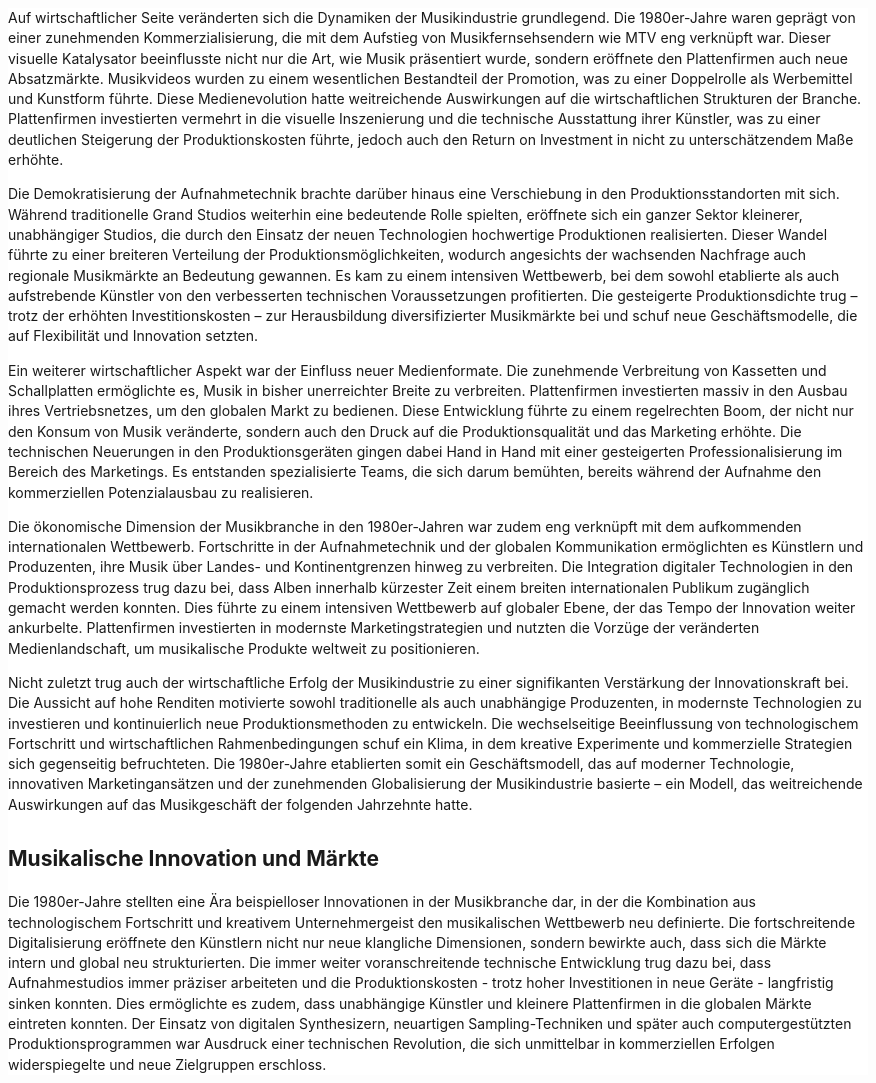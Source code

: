 Auf wirtschaftlicher Seite veränderten sich die Dynamiken der Musikindustrie grundlegend. Die 1980er-Jahre waren geprägt von einer zunehmenden Kommerzialisierung, die mit dem Aufstieg von Musikfernsehsendern wie MTV eng verknüpft war. Dieser visuelle Katalysator beeinflusste nicht nur die Art, wie Musik präsentiert wurde, sondern eröffnete den Plattenfirmen auch neue Absatzmärkte. Musikvideos wurden zu einem wesentlichen Bestandteil der Promotion, was zu einer Doppelrolle als Werbemittel und Kunstform führte. Diese Medienevolution hatte weitreichende Auswirkungen auf die wirtschaftlichen Strukturen der Branche. Plattenfirmen investierten vermehrt in die visuelle Inszenierung und die technische Ausstattung ihrer Künstler, was zu einer deutlichen Steigerung der Produktionskosten führte, jedoch auch den Return on Investment in nicht zu unterschätzendem Maße erhöhte.  

Die Demokratisierung der Aufnahmetechnik brachte darüber hinaus eine Verschiebung in den Produktionsstandorten mit sich. Während traditionelle Grand Studios weiterhin eine bedeutende Rolle spielten, eröffnete sich ein ganzer Sektor kleinerer, unabhängiger Studios, die durch den Einsatz der neuen Technologien hochwertige Produktionen realisierten. Dieser Wandel führte zu einer breiteren Verteilung der Produktionsmöglichkeiten, wodurch angesichts der wachsenden Nachfrage auch regionale Musikmärkte an Bedeutung gewannen. Es kam zu einem intensiven Wettbewerb, bei dem sowohl etablierte als auch aufstrebende Künstler von den verbesserten technischen Voraussetzungen profitierten. Die gesteigerte Produktionsdichte trug – trotz der erhöhten Investitionskosten – zur Herausbildung diversifizierter Musikmärkte bei und schuf neue Geschäftsmodelle, die auf Flexibilität und Innovation setzten.  

Ein weiterer wirtschaftlicher Aspekt war der Einfluss neuer Medienformate. Die zunehmende Verbreitung von Kassetten und Schallplatten ermöglichte es, Musik in bisher unerreichter Breite zu verbreiten. Plattenfirmen investierten massiv in den Ausbau ihres Vertriebsnetzes, um den globalen Markt zu bedienen. Diese Entwicklung führte zu einem regelrechten Boom, der nicht nur den Konsum von Musik veränderte, sondern auch den Druck auf die Produktionsqualität und das Marketing erhöhte. Die technischen Neuerungen in den Produktionsgeräten gingen dabei Hand in Hand mit einer gesteigerten Professionalisierung im Bereich des Marketings. Es entstanden spezialisierte Teams, die sich darum bemühten, bereits während der Aufnahme den kommerziellen Potenzialausbau zu realisieren.  

Die ökonomische Dimension der Musikbranche in den 1980er-Jahren war zudem eng verknüpft mit dem aufkommenden internationalen Wettbewerb. Fortschritte in der Aufnahmetechnik und der globalen Kommunikation ermöglichten es Künstlern und Produzenten, ihre Musik über Landes- und Kontinentgrenzen hinweg zu verbreiten. Die Integration digitaler Technologien in den Produktionsprozess trug dazu bei, dass Alben innerhalb kürzester Zeit einem breiten internationalen Publikum zugänglich gemacht werden konnten. Dies führte zu einem intensiven Wettbewerb auf globaler Ebene, der das Tempo der Innovation weiter ankurbelte. Plattenfirmen investierten in modernste Marketingstrategien und nutzten die Vorzüge der veränderten Medienlandschaft, um musikalische Produkte weltweit zu positionieren.  

Nicht zuletzt trug auch der wirtschaftliche Erfolg der Musikindustrie zu einer signifikanten Verstärkung der Innovationskraft bei. Die Aussicht auf hohe Renditen motivierte sowohl traditionelle als auch unabhängige Produzenten, in modernste Technologien zu investieren und kontinuierlich neue Produktionsmethoden zu entwickeln. Die wechselseitige Beeinflussung von technologischem Fortschritt und wirtschaftlichen Rahmenbedingungen schuf ein Klima, in dem kreative Experimente und kommerzielle Strategien sich gegenseitig befruchteten. Die 1980er-Jahre etablierten somit ein Geschäftsmodell, das auf moderner Technologie, innovativen Marketingansätzen und der zunehmenden Globalisierung der Musikindustrie basierte – ein Modell, das weitreichende Auswirkungen auf das Musikgeschäft der folgenden Jahrzehnte hatte.


## Musikalische Innovation und Märkte

Die 1980er-Jahre stellten eine Ära beispielloser Innovationen in der Musikbranche dar, in der die Kombination aus technologischem Fortschritt und kreativem Unternehmergeist den musikalischen Wettbewerb neu definierte. Die fortschreitende Digitalisierung eröffnete den Künstlern nicht nur neue klangliche Dimensionen, sondern bewirkte auch, dass sich die Märkte intern und global neu strukturierten. Die immer weiter voranschreitende technische Entwicklung trug dazu bei, dass Aufnahmestudios immer präziser arbeiteten und die Produktionskosten - trotz hoher Investitionen in neue Geräte - langfristig sinken konnten. Dies ermöglichte es zudem, dass unabhängige Künstler und kleinere Plattenfirmen in die globalen Märkte eintreten konnten. Der Einsatz von digitalen Synthesizern, neuartigen Sampling-Techniken und später auch computergestützten Produktionsprogrammen war Ausdruck einer technischen Revolution, die sich unmittelbar in kommerziellen Erfolgen widerspiegelte und neue Zielgruppen erschloss.  
